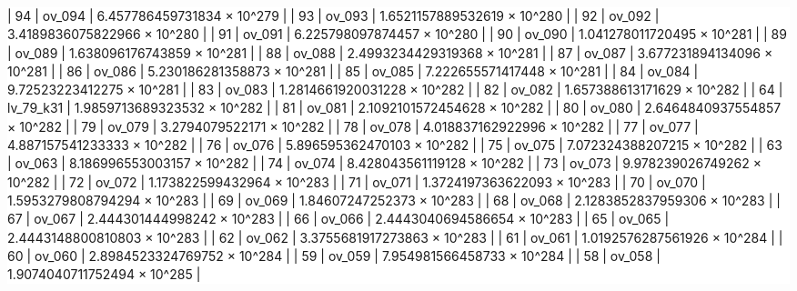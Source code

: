 | 94 | ov_094 | 6.457786459731834 × 10^279 |
| 93 | ov_093 | 1.6521157889532619 × 10^280 |
| 92 | ov_092 | 3.4189836075822966 × 10^280 |
| 91 | ov_091 | 6.225798097874457 × 10^280 |
| 90 | ov_090 | 1.041278011720495 × 10^281 |
| 89 | ov_089 | 1.638096176743859 × 10^281 |
| 88 | ov_088 | 2.4993234429319368 × 10^281 |
| 87 | ov_087 | 3.677231894134096 × 10^281 |
| 86 | ov_086 | 5.230186281358873 × 10^281 |
| 85 | ov_085 | 7.222655571417448 × 10^281 |
| 84 | ov_084 | 9.72523223412275 × 10^281 |
| 83 | ov_083 | 1.2814661920031228 × 10^282 |
| 82 | ov_082 | 1.657388613171629 × 10^282 |
| 64 | lv_79_k31 | 1.9859713689323532 × 10^282 |
| 81 | ov_081 | 2.1092101572454628 × 10^282 |
| 80 | ov_080 | 2.6464840937554857 × 10^282 |
| 79 | ov_079 | 3.2794079522171 × 10^282 |
| 78 | ov_078 | 4.018837162922996 × 10^282 |
| 77 | ov_077 | 4.887157541233333 × 10^282 |
| 76 | ov_076 | 5.896595362470103 × 10^282 |
| 75 | ov_075 | 7.072324388207215 × 10^282 |
| 63 | ov_063 | 8.186996553003157 × 10^282 |
| 74 | ov_074 | 8.428043561119128 × 10^282 |
| 73 | ov_073 | 9.978239026749262 × 10^282 |
| 72 | ov_072 | 1.173822599432964 × 10^283 |
| 71 | ov_071 | 1.3724197363622093 × 10^283 |
| 70 | ov_070 | 1.5953279808794294 × 10^283 |
| 69 | ov_069 | 1.84607247252373 × 10^283 |
| 68 | ov_068 | 2.1283852837959306 × 10^283 |
| 67 | ov_067 | 2.444301444998242 × 10^283 |
| 66 | ov_066 | 2.4443040694586654 × 10^283 |
| 65 | ov_065 | 2.4443148800810803 × 10^283 |
| 62 | ov_062 | 3.3755681917273863 × 10^283 |
| 61 | ov_061 | 1.0192576287561926 × 10^284 |
| 60 | ov_060 | 2.8984523324769752 × 10^284 |
| 59 | ov_059 | 7.954981566458733 × 10^284 |
| 58 | ov_058 | 1.9074040711752494 × 10^285 |